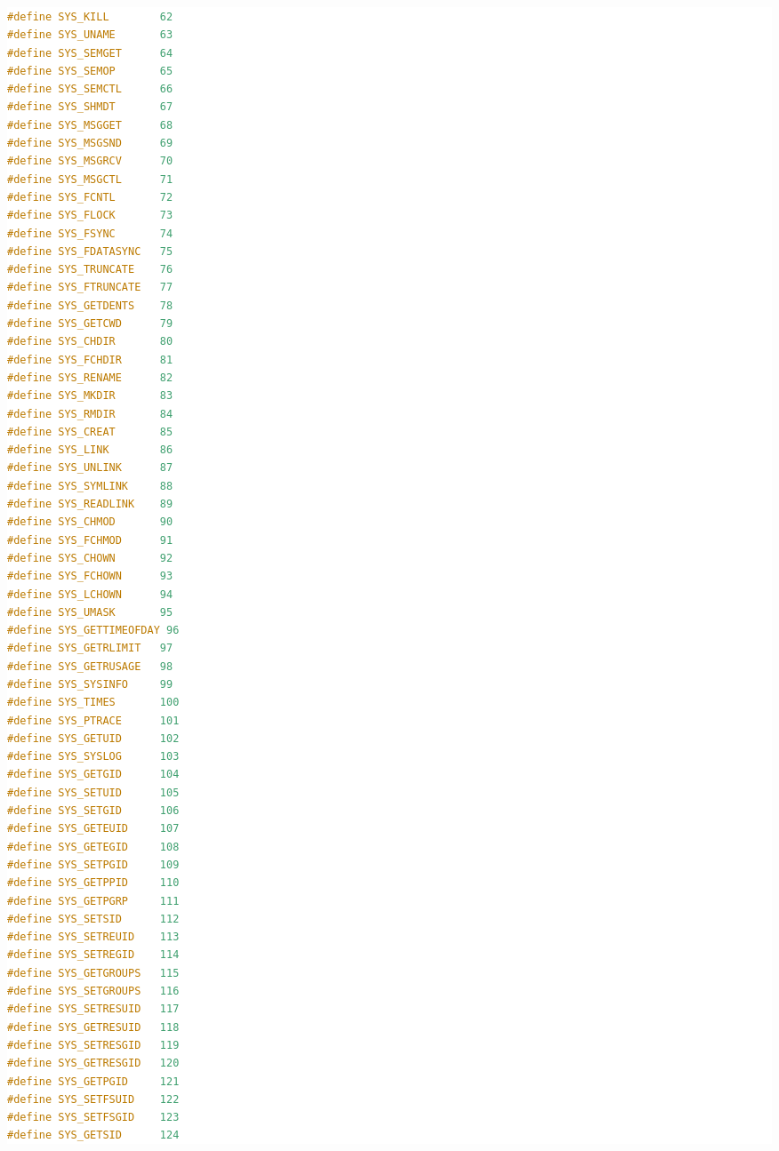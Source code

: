 ```c
#define SYS_KILL        62
#define SYS_UNAME       63
#define SYS_SEMGET      64
#define SYS_SEMOP       65
#define SYS_SEMCTL      66
#define SYS_SHMDT       67
#define SYS_MSGGET      68
#define SYS_MSGSND      69
#define SYS_MSGRCV      70
#define SYS_MSGCTL      71
#define SYS_FCNTL       72
#define SYS_FLOCK       73
#define SYS_FSYNC       74
#define SYS_FDATASYNC   75
#define SYS_TRUNCATE    76
#define SYS_FTRUNCATE   77
#define SYS_GETDENTS    78
#define SYS_GETCWD      79
#define SYS_CHDIR       80
#define SYS_FCHDIR      81
#define SYS_RENAME      82
#define SYS_MKDIR       83
#define SYS_RMDIR       84
#define SYS_CREAT       85
#define SYS_LINK        86
#define SYS_UNLINK      87
#define SYS_SYMLINK     88
#define SYS_READLINK    89
#define SYS_CHMOD       90
#define SYS_FCHMOD      91
#define SYS_CHOWN       92
#define SYS_FCHOWN      93
#define SYS_LCHOWN      94
#define SYS_UMASK       95
#define SYS_GETTIMEOFDAY 96
#define SYS_GETRLIMIT   97
#define SYS_GETRUSAGE   98
#define SYS_SYSINFO     99
#define SYS_TIMES       100
#define SYS_PTRACE      101
#define SYS_GETUID      102
#define SYS_SYSLOG      103
#define SYS_GETGID      104
#define SYS_SETUID      105
#define SYS_SETGID      106
#define SYS_GETEUID     107
#define SYS_GETEGID     108
#define SYS_SETPGID     109
#define SYS_GETPPID     110
#define SYS_GETPGRP     111
#define SYS_SETSID      112
#define SYS_SETREUID    113
#define SYS_SETREGID    114
#define SYS_GETGROUPS   115
#define SYS_SETGROUPS   116
#define SYS_SETRESUID   117
#define SYS_GETRESUID   118
#define SYS_SETRESGID   119
#define SYS_GETRESGID   120
#define SYS_GETPGID     121
#define SYS_SETFSUID    122
#define SYS_SETFSGID    123
#define SYS_GETSID      124
```